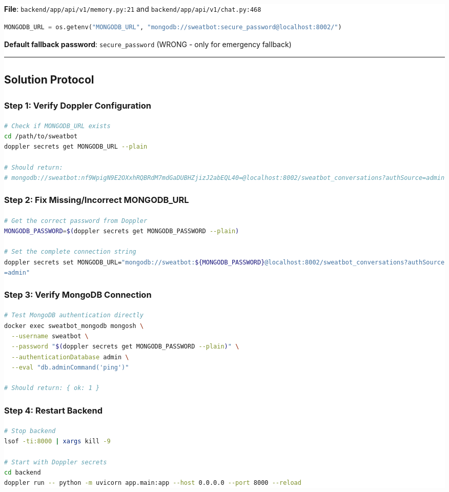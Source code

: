 **File**: `backend/app/api/v1/memory.py:21` and `backend/app/api/v1/chat.py:468`
```python
MONGODB_URL = os.getenv("MONGODB_URL", "mongodb://sweatbot:secure_password@localhost:8002/")
```

**Default fallback password**: `secure_password` (WRONG - only for emergency fallback)

---

## Solution Protocol

### Step 1: Verify Doppler Configuration

```bash
# Check if MONGODB_URL exists
cd /path/to/sweatbot
doppler secrets get MONGODB_URL --plain

# Should return:
# mongodb://sweatbot:nf9WpigN9E2OXxhRQBRdM7mdGaDUBHZjizJ2abEQL40=@localhost:8002/sweatbot_conversations?authSource=admin
```

### Step 2: Fix Missing/Incorrect MONGODB_URL

```bash
# Get the correct password from Doppler
MONGODB_PASSWORD=$(doppler secrets get MONGODB_PASSWORD --plain)

# Set the complete connection string
doppler secrets set MONGODB_URL="mongodb://sweatbot:${MONGODB_PASSWORD}@localhost:8002/sweatbot_conversations?authSource=admin"
```

### Step 3: Verify MongoDB Connection

```bash
# Test MongoDB authentication directly
docker exec sweatbot_mongodb mongosh \
  --username sweatbot \
  --password "$(doppler secrets get MONGODB_PASSWORD --plain)" \
  --authenticationDatabase admin \
  --eval "db.adminCommand('ping')"

# Should return: { ok: 1 }
```

### Step 4: Restart Backend

```bash
# Stop backend
lsof -ti:8000 | xargs kill -9

# Start with Doppler secrets
cd backend
doppler run -- python -m uvicorn app.main:app --host 0.0.0.0 --port 8000 --reload
```
